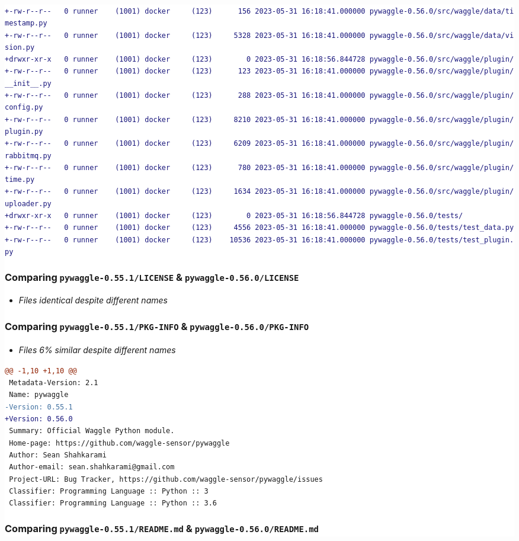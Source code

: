 ```diff
+-rw-r--r--   0 runner    (1001) docker     (123)      156 2023-05-31 16:18:41.000000 pywaggle-0.56.0/src/waggle/data/timestamp.py
+-rw-r--r--   0 runner    (1001) docker     (123)     5328 2023-05-31 16:18:41.000000 pywaggle-0.56.0/src/waggle/data/vision.py
+drwxr-xr-x   0 runner    (1001) docker     (123)        0 2023-05-31 16:18:56.844728 pywaggle-0.56.0/src/waggle/plugin/
+-rw-r--r--   0 runner    (1001) docker     (123)      123 2023-05-31 16:18:41.000000 pywaggle-0.56.0/src/waggle/plugin/__init__.py
+-rw-r--r--   0 runner    (1001) docker     (123)      288 2023-05-31 16:18:41.000000 pywaggle-0.56.0/src/waggle/plugin/config.py
+-rw-r--r--   0 runner    (1001) docker     (123)     8210 2023-05-31 16:18:41.000000 pywaggle-0.56.0/src/waggle/plugin/plugin.py
+-rw-r--r--   0 runner    (1001) docker     (123)     6209 2023-05-31 16:18:41.000000 pywaggle-0.56.0/src/waggle/plugin/rabbitmq.py
+-rw-r--r--   0 runner    (1001) docker     (123)      780 2023-05-31 16:18:41.000000 pywaggle-0.56.0/src/waggle/plugin/time.py
+-rw-r--r--   0 runner    (1001) docker     (123)     1634 2023-05-31 16:18:41.000000 pywaggle-0.56.0/src/waggle/plugin/uploader.py
+drwxr-xr-x   0 runner    (1001) docker     (123)        0 2023-05-31 16:18:56.844728 pywaggle-0.56.0/tests/
+-rw-r--r--   0 runner    (1001) docker     (123)     4556 2023-05-31 16:18:41.000000 pywaggle-0.56.0/tests/test_data.py
+-rw-r--r--   0 runner    (1001) docker     (123)    10536 2023-05-31 16:18:41.000000 pywaggle-0.56.0/tests/test_plugin.py
```

### Comparing `pywaggle-0.55.1/LICENSE` & `pywaggle-0.56.0/LICENSE`

 * *Files identical despite different names*

### Comparing `pywaggle-0.55.1/PKG-INFO` & `pywaggle-0.56.0/PKG-INFO`

 * *Files 6% similar despite different names*

```diff
@@ -1,10 +1,10 @@
 Metadata-Version: 2.1
 Name: pywaggle
-Version: 0.55.1
+Version: 0.56.0
 Summary: Official Waggle Python module.
 Home-page: https://github.com/waggle-sensor/pywaggle
 Author: Sean Shahkarami
 Author-email: sean.shahkarami@gmail.com
 Project-URL: Bug Tracker, https://github.com/waggle-sensor/pywaggle/issues
 Classifier: Programming Language :: Python :: 3
 Classifier: Programming Language :: Python :: 3.6
```

### Comparing `pywaggle-0.55.1/README.md` & `pywaggle-0.56.0/README.md`
